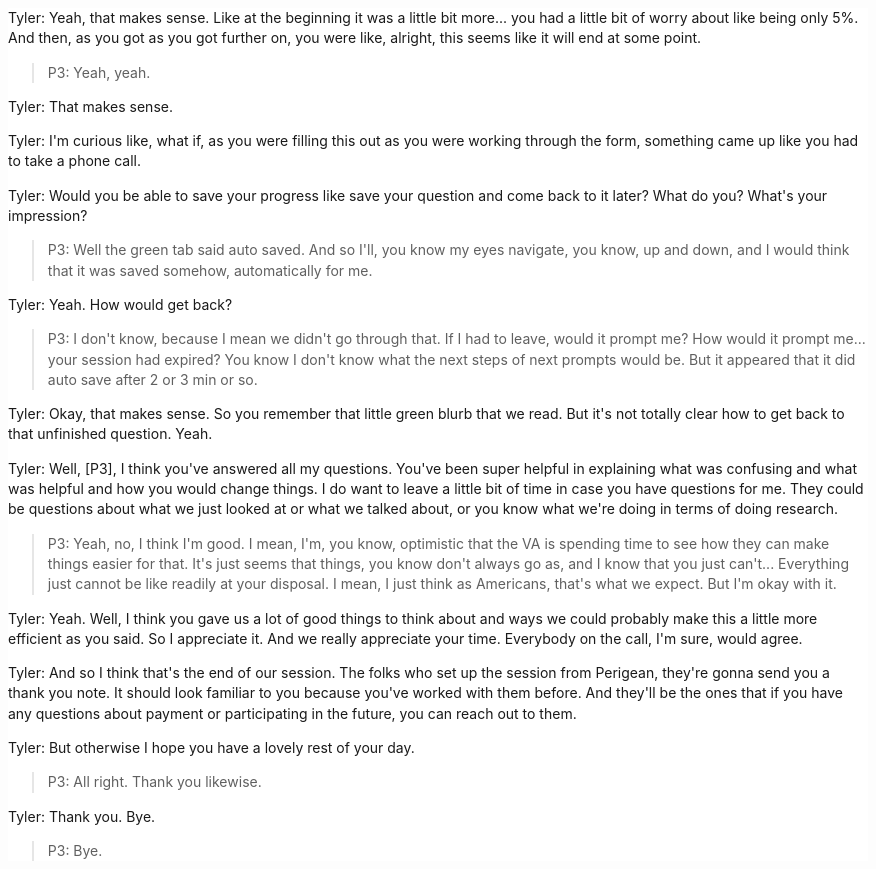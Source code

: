 Tyler: Yeah, that makes sense. Like at the beginning it was a little bit more... you had a little bit of worry about like being only 5%. And then, as you got as you got further on, you were like, alright, this seems like it will end at some point.

> P3: Yeah, yeah.

Tyler: That makes sense.

Tyler: I'm curious like, what if, as you were filling this out as you were working through the form, something came up like you had to take a phone call.

Tyler: Would you be able to save your progress like save your question and come back to it later? What do you? What's your impression?

> P3: Well the green tab said auto saved. And so I'll, you know my eyes navigate, you know, up and down, and I would think that it was saved somehow, automatically for me.

Tyler: Yeah. How would get back?

> P3: I don't know, because I mean we didn't go through that. If I had to leave, would it prompt me? How would it prompt me... your session had expired? You know I don't know what the next steps of next prompts would be. But it appeared that it did auto save after 2 or 3 min or so.

Tyler: Okay, that makes sense. So you remember that little green blurb that we read. But it's not totally clear how to get back to that unfinished question. Yeah.

Tyler: Well, [P3], I think you've answered all my questions. You've been super helpful in explaining what was confusing and what was helpful and how you would change things. I do want to leave a little bit of time in case you have questions for me. They could be questions about what we just looked at or what we talked about, or you know what we're doing in terms of doing research.

> P3: Yeah, no, I think I'm good. I mean, I'm, you know, optimistic that the VA is spending time to see how they can make things easier for that. It's just seems that things, you know don't always go as, and I know that you just can't... Everything just cannot be like readily at your disposal. I mean, I just think as Americans, that's what we expect. But I'm okay with it.

Tyler: Yeah. Well, I think you gave us a lot of good things to think about and ways we could probably make this a little more efficient as you said. So I appreciate it. And we really appreciate your time. Everybody on the call, I'm sure, would agree.

Tyler: And so I think that's the end of our session. The folks who set up the session from Perigean, they're gonna send you a thank you note. It should look familiar to you because you've worked with them before. And they'll be the ones that if you have any questions about payment or participating in the future, you can reach out to them.

Tyler: But otherwise I hope you have a lovely rest of your day.

> P3: All right. Thank you likewise.

Tyler: Thank you. Bye.

> P3: Bye.
